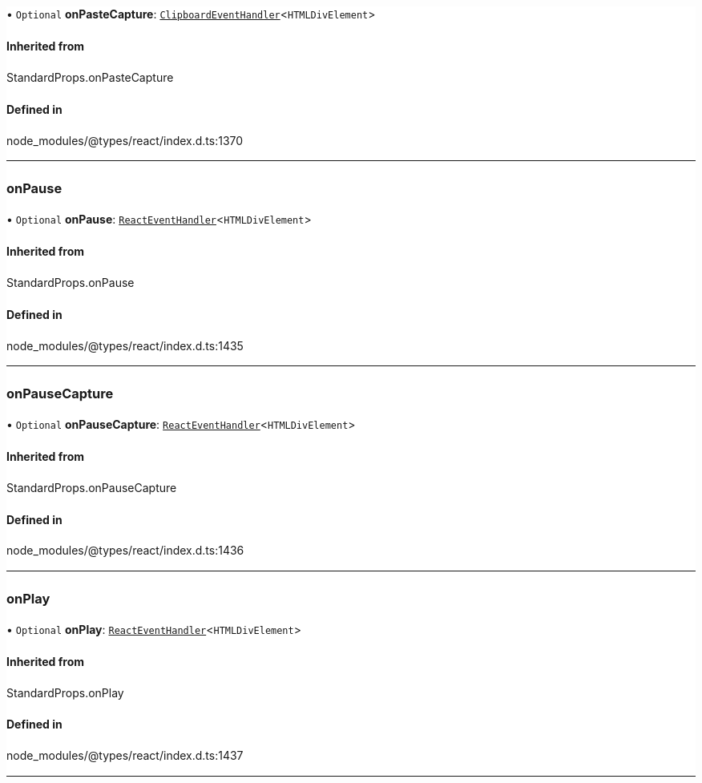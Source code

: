 • `Optional` **onPasteCapture**: [`ClipboardEventHandler`](../modules/components_Container._internal_.md#clipboardeventhandler)<`HTMLDivElement`\>

#### Inherited from

StandardProps.onPasteCapture

#### Defined in

node_modules/@types/react/index.d.ts:1370

___

### onPause

• `Optional` **onPause**: [`ReactEventHandler`](../modules/components_Container._internal_.md#reacteventhandler)<`HTMLDivElement`\>

#### Inherited from

StandardProps.onPause

#### Defined in

node_modules/@types/react/index.d.ts:1435

___

### onPauseCapture

• `Optional` **onPauseCapture**: [`ReactEventHandler`](../modules/components_Container._internal_.md#reacteventhandler)<`HTMLDivElement`\>

#### Inherited from

StandardProps.onPauseCapture

#### Defined in

node_modules/@types/react/index.d.ts:1436

___

### onPlay

• `Optional` **onPlay**: [`ReactEventHandler`](../modules/components_Container._internal_.md#reacteventhandler)<`HTMLDivElement`\>

#### Inherited from

StandardProps.onPlay

#### Defined in

node_modules/@types/react/index.d.ts:1437

___

